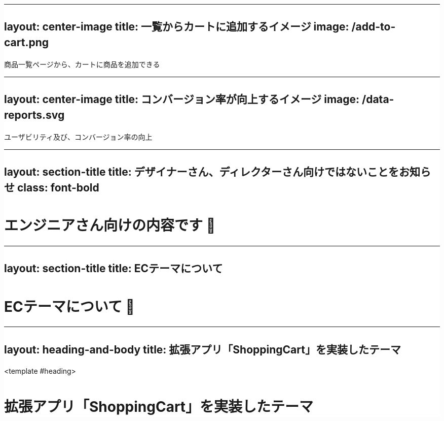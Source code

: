 
---
layout: center-image
title: 一覧からカートに追加するイメージ
image: /add-to-cart.png
---

  <div class="mb-8">
    <span class="text-4xl text-black font-bold" >
      商品一覧ページから、カートに商品を追加できる
     <light-icon icon="shopping-cart" />
    </span>
  </div>



---
layout: center-image
title: コンバージョン率が向上するイメージ
image: /data-reports.svg
---

<div class="mb-4">
    <span class="text-4xl text-black font-bold" >
      ユーザビリティ及び、コンバージョン率の向上
     <light-icon icon="chart-line" />
    </span>
  </div>



---
layout: section-title
title: デザイナーさん、ディレクターさん向けではないことをお知らせ
class: font-bold
---

<h1 class="!text-5xl">エンジニアさん向けの内容です 🙇</h1>



---
layout: section-title
title: ECテーマについて
---

<h1 class="font-bold">ECテーマについて 🛒</h1>



---
layout: heading-and-body
title: 拡張アプリ「ShoppingCart」を実装したテーマ
---

<template #heading>
<h1>拡張アプリ「ShoppingCart」を実装したテーマ</h1>
</template>

